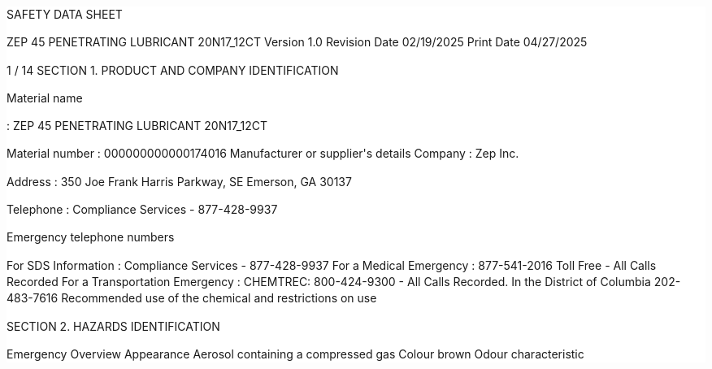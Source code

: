 SAFETY DATA SHEET 
 
ZEP 45 PENETRATING LUBRICANT 20N17_12CT 
Version 1.0 
Revision Date 02/19/2025 
Print Date 04/27/2025  
 
 
1 / 14 
SECTION 1. PRODUCT AND COMPANY IDENTIFICATION 
 
Material name 
 
: 
ZEP 45 PENETRATING LUBRICANT 20N17_12CT 
 
Material number 
: 
000000000000174016 
Manufacturer or supplier's details 
Company 
: 
Zep Inc. 
 
Address 
: 
350 Joe Frank Harris Parkway, SE 
Emerson, GA 30137 
 
Telephone 
: 
Compliance Services - 877-428-9937 
 
 
Emergency telephone numbers 
 
For SDS Information 
: 
Compliance Services - 877-428-9937 
For a Medical Emergency 
: 
877-541-2016 Toll Free - All Calls Recorded 
For a Transportation 
Emergency 
: 
CHEMTREC: 800-424-9300 - All Calls Recorded. 
In the District of Columbia 202-483-7616 
Recommended use of the chemical and restrictions on use 
 
 
SECTION 2. HAZARDS IDENTIFICATION 
 
Emergency Overview 
Appearance 
Aerosol containing a compressed gas 
Colour 
brown 
Odour 
characteristic 
 
